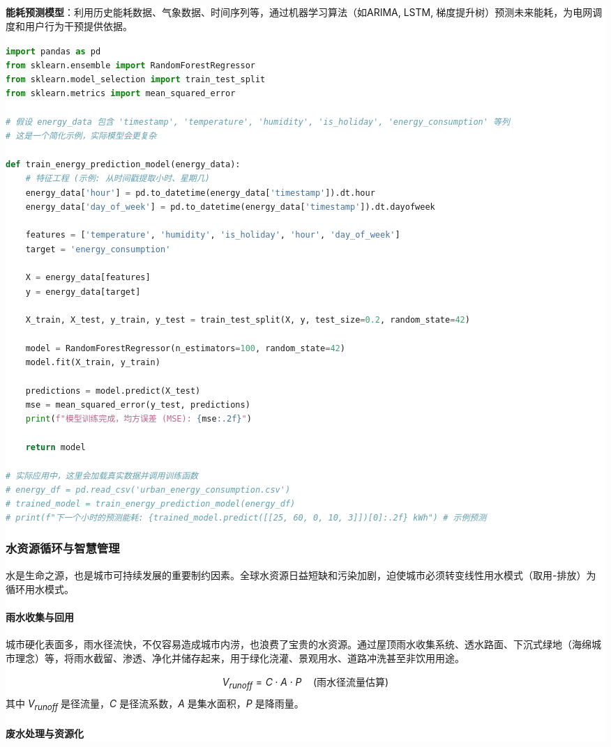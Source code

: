 **能耗预测模型**：利用历史能耗数据、气象数据、时间序列等，通过机器学习算法（如ARIMA, LSTM, 梯度提升树）预测未来能耗，为电网调度和用户行为干预提供依据。

```python
import pandas as pd
from sklearn.ensemble import RandomForestRegressor
from sklearn.model_selection import train_test_split
from sklearn.metrics import mean_squared_error

# 假设 energy_data 包含 'timestamp', 'temperature', 'humidity', 'is_holiday', 'energy_consumption' 等列
# 这是一个简化示例，实际模型会更复杂

def train_energy_prediction_model(energy_data):
    # 特征工程 (示例: 从时间戳提取小时、星期几)
    energy_data['hour'] = pd.to_datetime(energy_data['timestamp']).dt.hour
    energy_data['day_of_week'] = pd.to_datetime(energy_data['timestamp']).dt.dayofweek

    features = ['temperature', 'humidity', 'is_holiday', 'hour', 'day_of_week']
    target = 'energy_consumption'

    X = energy_data[features]
    y = energy_data[target]

    X_train, X_test, y_train, y_test = train_test_split(X, y, test_size=0.2, random_state=42)

    model = RandomForestRegressor(n_estimators=100, random_state=42)
    model.fit(X_train, y_train)

    predictions = model.predict(X_test)
    mse = mean_squared_error(y_test, predictions)
    print(f"模型训练完成，均方误差 (MSE): {mse:.2f}")

    return model

# 实际应用中，这里会加载真实数据并调用训练函数
# energy_df = pd.read_csv('urban_energy_consumption.csv')
# trained_model = train_energy_prediction_model(energy_df)
# print(f"下一个小时的预测能耗: {trained_model.predict([[25, 60, 0, 10, 3]])[0]:.2f} kWh") # 示例预测
```

### 水资源循环与智慧管理

水是生命之源，也是城市可持续发展的重要制约因素。全球水资源日益短缺和污染加剧，迫使城市必须转变线性用水模式（取用-排放）为循环用水模式。

#### 雨水收集与回用

城市硬化表面多，雨水径流快，不仅容易造成城市内涝，也浪费了宝贵的水资源。通过屋顶雨水收集系统、透水路面、下沉式绿地（海绵城市理念）等，将雨水截留、渗透、净化并储存起来，用于绿化浇灌、景观用水、道路冲洗甚至非饮用用途。

$$
V_{runoff} = C \cdot A \cdot P \quad (\text{雨水径流量估算})
$$
其中 $V_{runoff}$ 是径流量，$C$ 是径流系数，$A$ 是集水面积，$P$ 是降雨量。

#### 废水处理与资源化
